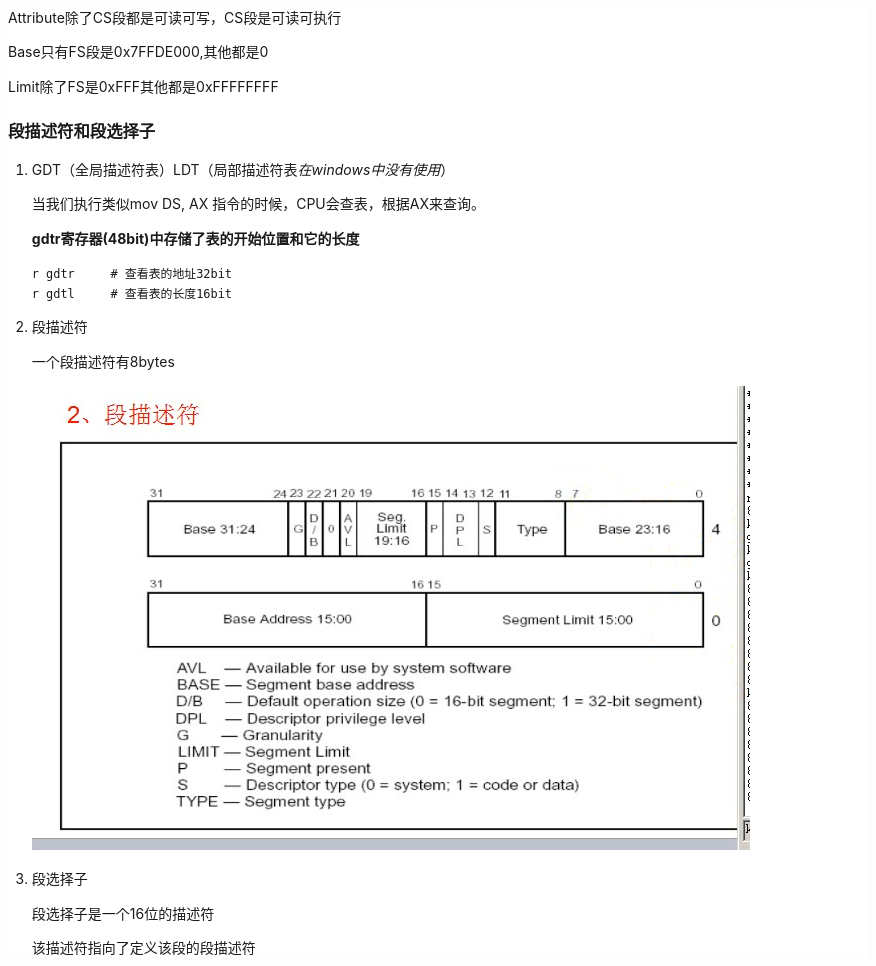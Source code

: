 Attribute除了CS段都是可读可写，CS段是可读可执行

Base只有FS段是0x7FFDE000,其他都是0

Limit除了FS是0xFFF其他都是0xFFFFFFFF

### 段描述符和段选择子

1. GDT（全局描述符表）LDT（局部描述符表*在windows中没有使用*）

   当我们执行类似mov DS, AX 指令的时候，CPU会查表，根据AX来查询。

   **gdtr寄存器(48bit)中存储了表的开始位置和它的长度**

   ```
   r gdtr     # 查看表的地址32bit
   r gdtl     # 查看表的长度16bit
   ```

2. 段描述符

   一个段描述符有8bytes

   ![段描述符](/img/段描述符.PNG)

   

3. 段选择子

   段选择子是一个16位的描述符

   该描述符指向了定义该段的段描述符
